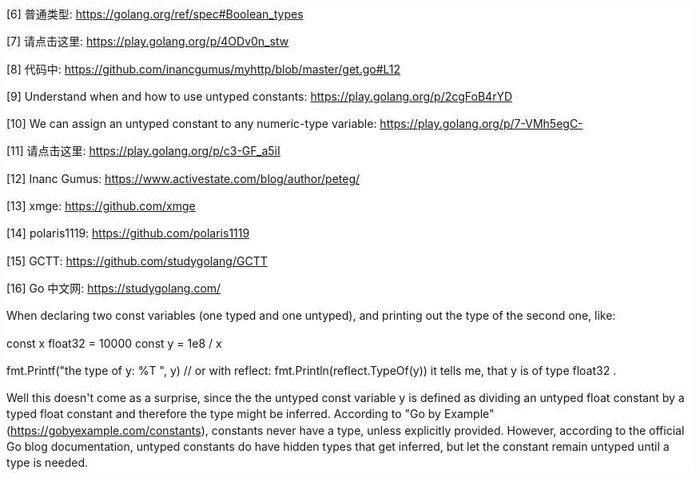 [6]
普通类型: https://golang.org/ref/spec#Boolean_types

[7]
请点击这里: https://play.golang.org/p/4ODv0n_stw

[8]
代码中: https://github.com/inancgumus/myhttp/blob/master/get.go#L12

[9]
Understand when and how to use untyped constants: https://play.golang.org/p/2cgFoB4rYD

[10]
We can assign an untyped constant to any numeric-type variable: https://play.golang.org/p/7-VMh5egC-

[11]
请点击这里: https://play.golang.org/p/c3-GF_a5iI

[12]
Inanc Gumus: https://www.activestate.com/blog/author/peteg/

[13]
xmge: https://github.com/xmge

[14]
polaris1119: https://github.com/polaris1119

[15]
GCTT: https://github.com/studygolang/GCTT

[16]
Go 中文网: https://studygolang.com/


When declaring two const variables (one typed and one untyped), and printing out the type of the second one, like:

const x float32 = 10000
const y = 1e8 / x

fmt.Printf("the type of y: %T 
", y)
// or with reflect:
fmt.Println(reflect.TypeOf(y))
it tells me, that
y
is of type
float32
.

Well this doesn't come as a surprise, since the the untyped const variable
y
is defined as dividing an untyped float constant by a typed float constant and therefore the type might be inferred.
According to "Go by Example" (https://gobyexample.com/constants), constants never have a type, unless explicitly provided. However, according to the official Go blog documentation, untyped constants do have hidden types that get inferred, but let the constant remain untyped until a type is needed.
